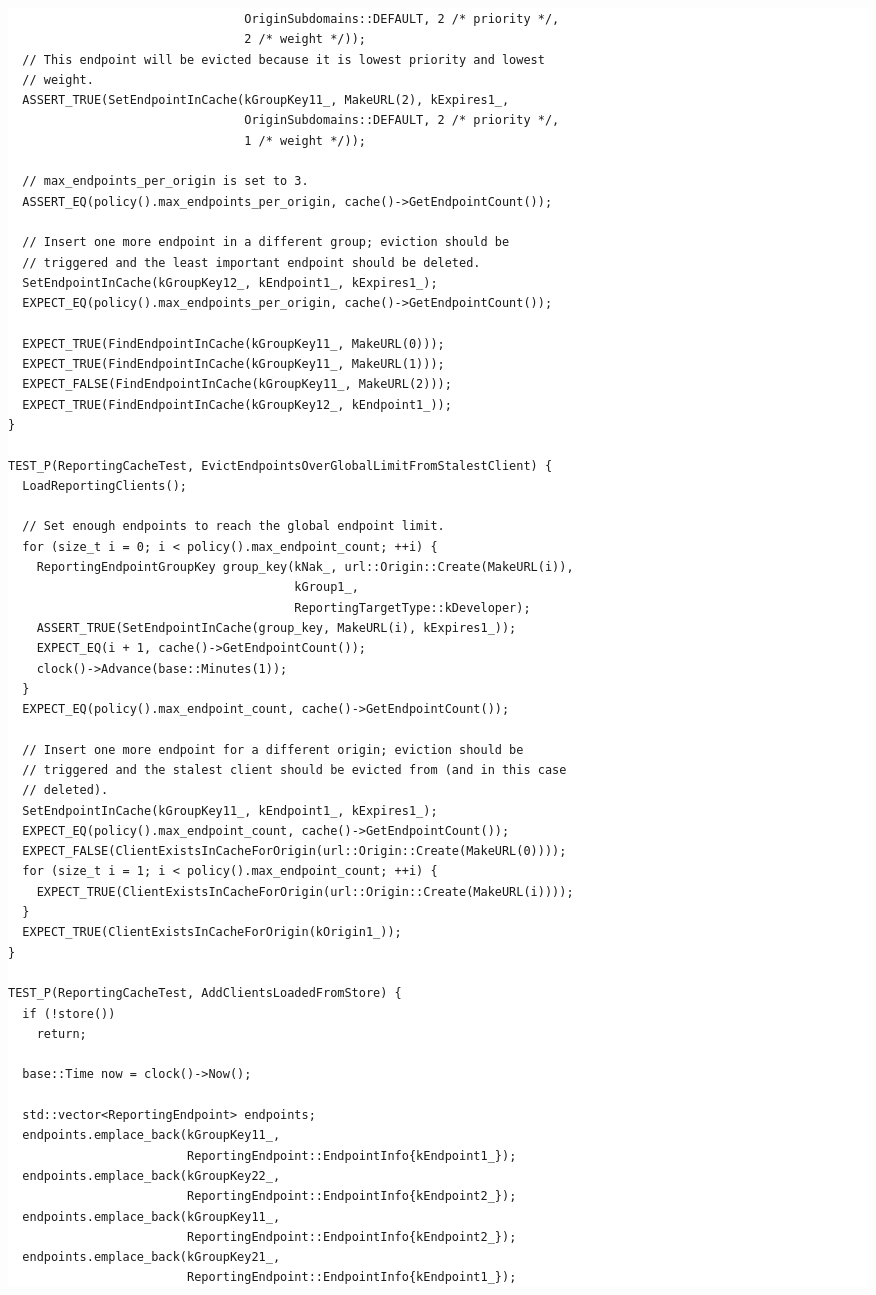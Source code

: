 ```
                                 OriginSubdomains::DEFAULT, 2 /* priority */,
                                 2 /* weight */));
  // This endpoint will be evicted because it is lowest priority and lowest
  // weight.
  ASSERT_TRUE(SetEndpointInCache(kGroupKey11_, MakeURL(2), kExpires1_,
                                 OriginSubdomains::DEFAULT, 2 /* priority */,
                                 1 /* weight */));

  // max_endpoints_per_origin is set to 3.
  ASSERT_EQ(policy().max_endpoints_per_origin, cache()->GetEndpointCount());

  // Insert one more endpoint in a different group; eviction should be
  // triggered and the least important endpoint should be deleted.
  SetEndpointInCache(kGroupKey12_, kEndpoint1_, kExpires1_);
  EXPECT_EQ(policy().max_endpoints_per_origin, cache()->GetEndpointCount());

  EXPECT_TRUE(FindEndpointInCache(kGroupKey11_, MakeURL(0)));
  EXPECT_TRUE(FindEndpointInCache(kGroupKey11_, MakeURL(1)));
  EXPECT_FALSE(FindEndpointInCache(kGroupKey11_, MakeURL(2)));
  EXPECT_TRUE(FindEndpointInCache(kGroupKey12_, kEndpoint1_));
}

TEST_P(ReportingCacheTest, EvictEndpointsOverGlobalLimitFromStalestClient) {
  LoadReportingClients();

  // Set enough endpoints to reach the global endpoint limit.
  for (size_t i = 0; i < policy().max_endpoint_count; ++i) {
    ReportingEndpointGroupKey group_key(kNak_, url::Origin::Create(MakeURL(i)),
                                        kGroup1_,
                                        ReportingTargetType::kDeveloper);
    ASSERT_TRUE(SetEndpointInCache(group_key, MakeURL(i), kExpires1_));
    EXPECT_EQ(i + 1, cache()->GetEndpointCount());
    clock()->Advance(base::Minutes(1));
  }
  EXPECT_EQ(policy().max_endpoint_count, cache()->GetEndpointCount());

  // Insert one more endpoint for a different origin; eviction should be
  // triggered and the stalest client should be evicted from (and in this case
  // deleted).
  SetEndpointInCache(kGroupKey11_, kEndpoint1_, kExpires1_);
  EXPECT_EQ(policy().max_endpoint_count, cache()->GetEndpointCount());
  EXPECT_FALSE(ClientExistsInCacheForOrigin(url::Origin::Create(MakeURL(0))));
  for (size_t i = 1; i < policy().max_endpoint_count; ++i) {
    EXPECT_TRUE(ClientExistsInCacheForOrigin(url::Origin::Create(MakeURL(i))));
  }
  EXPECT_TRUE(ClientExistsInCacheForOrigin(kOrigin1_));
}

TEST_P(ReportingCacheTest, AddClientsLoadedFromStore) {
  if (!store())
    return;

  base::Time now = clock()->Now();

  std::vector<ReportingEndpoint> endpoints;
  endpoints.emplace_back(kGroupKey11_,
                         ReportingEndpoint::EndpointInfo{kEndpoint1_});
  endpoints.emplace_back(kGroupKey22_,
                         ReportingEndpoint::EndpointInfo{kEndpoint2_});
  endpoints.emplace_back(kGroupKey11_,
                         ReportingEndpoint::EndpointInfo{kEndpoint2_});
  endpoints.emplace_back(kGroupKey21_,
                         ReportingEndpoint::EndpointInfo{kEndpoint1_});
```